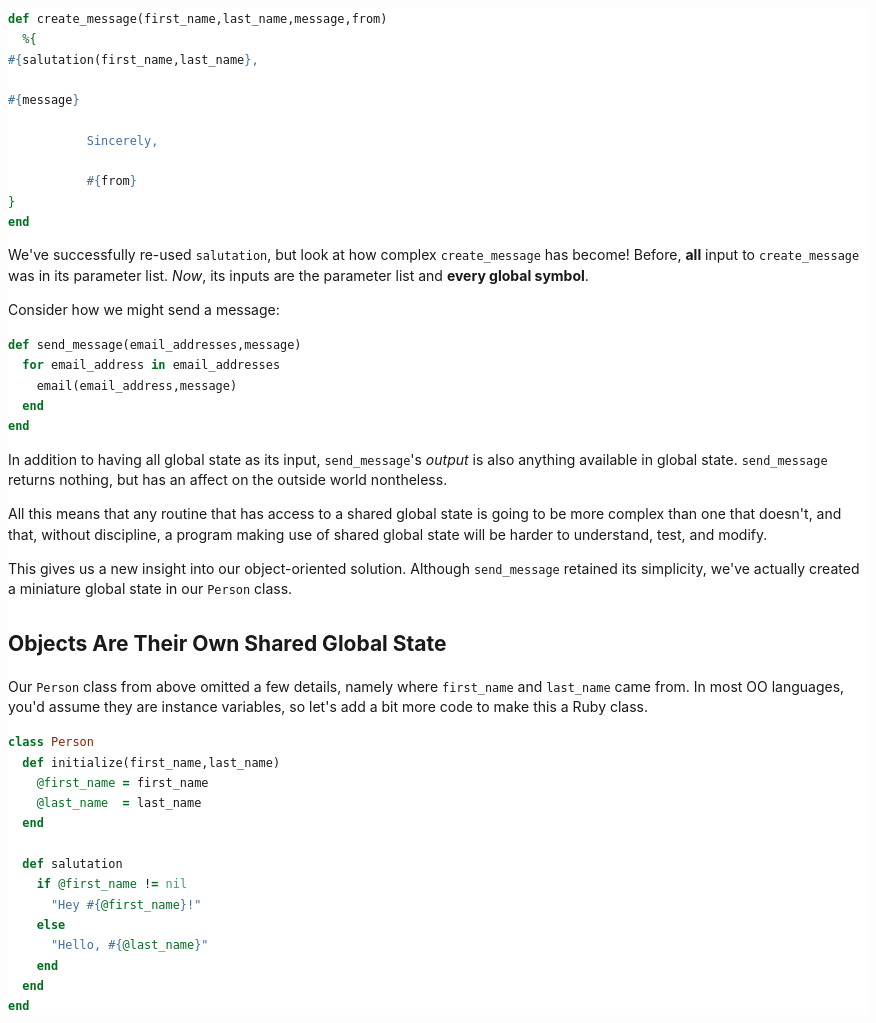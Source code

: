 ```ruby
def create_message(first_name,last_name,message,from)
  %{
#{salutation(first_name,last_name},

#{message}

           Sincerely,

           #{from}
}
end
```

We've successfully re-used `salutation`, but look at how complex `create_message` has become!  Before, **all** input to `create_message` was in its parameter list.
*Now*, its inputs are the parameter list and **every global symbol**.

Consider how we might send a message:

```ruby
def send_message(email_addresses,message)
  for email_address in email_addresses
    email(email_address,message)
  end
end
```

In addition to having all global state as its input, `send_message`'s *output* is also anything available in global state.
`send_message` returns nothing, but has an affect on the outside world nontheless.

All this means that any routine that has access to a shared global state is going to be more complex than one that doesn't, and that, without discipline, a program making use of shared global state will be harder to understand, test, and modify.

This gives us a new insight into our object-oriented solution.  Although `send_message` retained its simplicity, we've actually created a miniature global state in our `Person` class.

## Objects Are Their Own Shared Global State 

Our `Person` class from above omitted a few details, namely where `first_name` and `last_name` came from.
In most OO languages, you'd assume they are instance variables, so let's add a bit more code to make this a Ruby class.

```ruby
class Person
  def initialize(first_name,last_name)
    @first_name = first_name
    @last_name  = last_name
  end

  def salutation
    if @first_name != nil
      "Hey #{@first_name}!"
    else
      "Hello, #{@last_name}"
    end
  end
end
```
